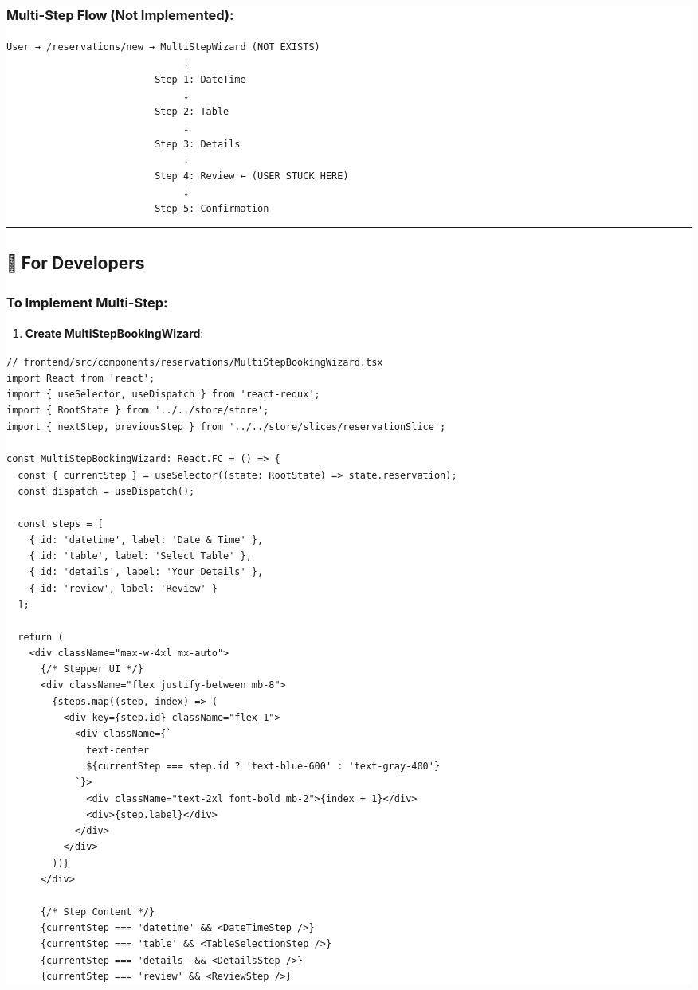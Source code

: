 ### Multi-Step Flow (Not Implemented):
```
User → /reservations/new → MultiStepWizard (NOT EXISTS)
                               ↓
                          Step 1: DateTime
                               ↓
                          Step 2: Table
                               ↓
                          Step 3: Details
                               ↓
                          Step 4: Review ← (USER STUCK HERE)
                               ↓
                          Step 5: Confirmation
```

---

## 🔧 For Developers

### To Implement Multi-Step:

1. **Create MultiStepBookingWizard**:
```tsx
// frontend/src/components/reservations/MultiStepBookingWizard.tsx
import React from 'react';
import { useSelector, useDispatch } from 'react-redux';
import { RootState } from '../../store/store';
import { nextStep, previousStep } from '../../store/slices/reservationSlice';

const MultiStepBookingWizard: React.FC = () => {
  const { currentStep } = useSelector((state: RootState) => state.reservation);
  const dispatch = useDispatch();

  const steps = [
    { id: 'datetime', label: 'Date & Time' },
    { id: 'table', label: 'Select Table' },
    { id: 'details', label: 'Your Details' },
    { id: 'review', label: 'Review' }
  ];

  return (
    <div className="max-w-4xl mx-auto">
      {/* Stepper UI */}
      <div className="flex justify-between mb-8">
        {steps.map((step, index) => (
          <div key={step.id} className="flex-1">
            <div className={`
              text-center
              ${currentStep === step.id ? 'text-blue-600' : 'text-gray-400'}
            `}>
              <div className="text-2xl font-bold mb-2">{index + 1}</div>
              <div>{step.label}</div>
            </div>
          </div>
        ))}
      </div>

      {/* Step Content */}
      {currentStep === 'datetime' && <DateTimeStep />}
      {currentStep === 'table' && <TableSelectionStep />}
      {currentStep === 'details' && <DetailsStep />}
      {currentStep === 'review' && <ReviewStep />}

```